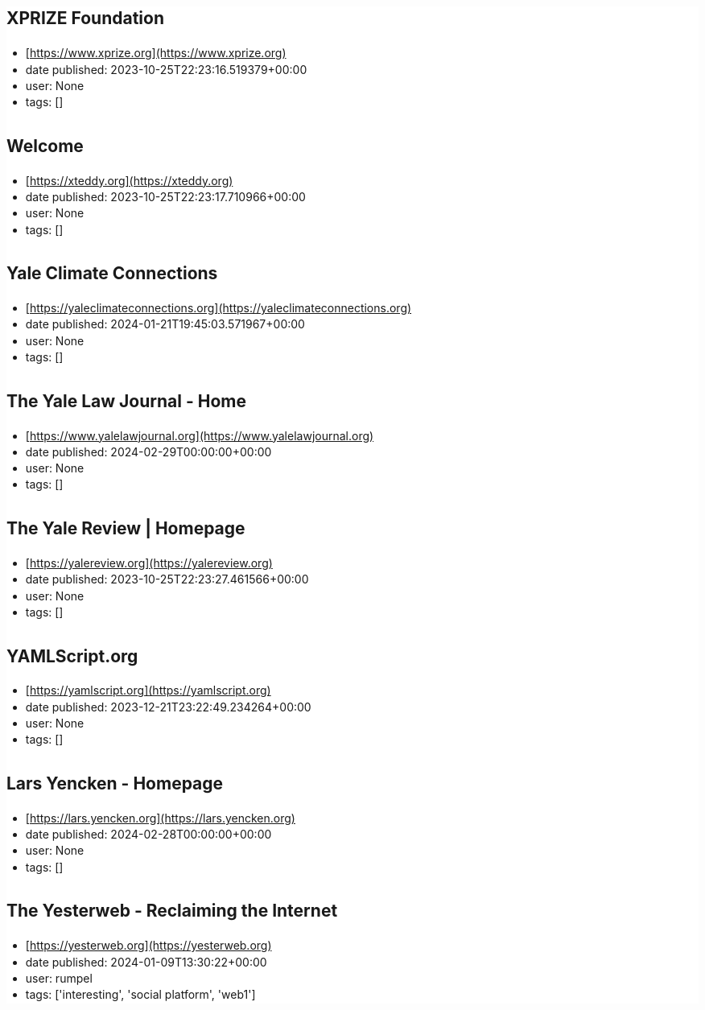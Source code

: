 ## XPRIZE Foundation
 - [https://www.xprize.org](https://www.xprize.org)
 - date published: 2023-10-25T22:23:16.519379+00:00
 - user: None
 - tags: []

## Welcome
 - [https://xteddy.org](https://xteddy.org)
 - date published: 2023-10-25T22:23:17.710966+00:00
 - user: None
 - tags: []

## Yale Climate Connections
 - [https://yaleclimateconnections.org](https://yaleclimateconnections.org)
 - date published: 2024-01-21T19:45:03.571967+00:00
 - user: None
 - tags: []

## The Yale Law Journal - Home
 - [https://www.yalelawjournal.org](https://www.yalelawjournal.org)
 - date published: 2024-02-29T00:00:00+00:00
 - user: None
 - tags: []

## The Yale Review | Homepage
 - [https://yalereview.org](https://yalereview.org)
 - date published: 2023-10-25T22:23:27.461566+00:00
 - user: None
 - tags: []

## YAMLScript.org
 - [https://yamlscript.org](https://yamlscript.org)
 - date published: 2023-12-21T23:22:49.234264+00:00
 - user: None
 - tags: []

## Lars Yencken - Homepage
 - [https://lars.yencken.org](https://lars.yencken.org)
 - date published: 2024-02-28T00:00:00+00:00
 - user: None
 - tags: []

## The Yesterweb - Reclaiming the Internet
 - [https://yesterweb.org](https://yesterweb.org)
 - date published: 2024-01-09T13:30:22+00:00
 - user: rumpel
 - tags: ['interesting', 'social platform', 'web1']
